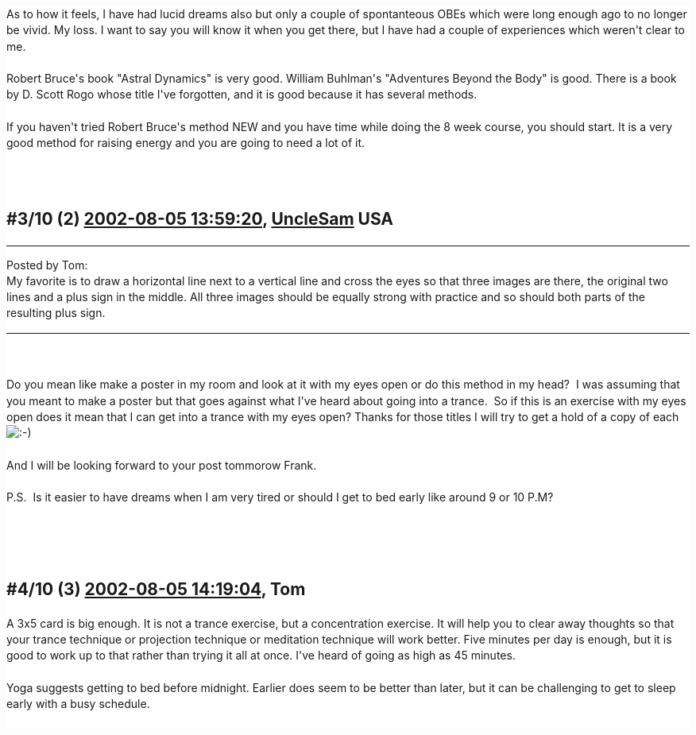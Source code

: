 As to how it feels, I have had lucid dreams also but only a couple of spontanteous OBEs which were long enough ago to no longer be vivid. My loss. I want to say you will know it when you get there, but I have had a couple of experiences which weren't clear to me.
<br>
<br>
Robert Bruce's book "Astral Dynamics" is very good. William Buhlman's "Adventures Beyond the Body" is good. There is a book by D. Scott Rogo whose title I've forgotten, and it is good because it has several methods.
<br>
<br>
If you haven't tried Robert Bruce's method NEW and you have time while doing the 8 week course, you should start. It is a very good method for raising energy and you are going to need a lot of it.
<br>
<br>
<br>
</section>

## \#3/10 (2) [2002-08-05 13:59:20](https://www.astralpulse.com/forums/index.php?msg=10058), [UncleSam](https://www.astralpulse.com/forums/profile/?u=967) USA ##
<section>
<hr/>
Posted by Tom:
<br>
My favorite is to draw a horizontal line next to a vertical line and cross the eyes so that three images are there, the original two lines and a plus sign in the middle. All three images should be equally strong with practice and so should both parts of the resulting plus sign.
<br>
<hr/>
<br>
<br>
Do you mean like make a poster in my room and look at it with my eyes open or do this method in my head?  I was assuming that you meant to make a poster but that goes against what I've heard about going into a trance.  So if this is an exercise with my eyes open does it mean that I can get into a trance with my eyes open? Thanks for those titles I will try to get a hold of a copy of each
<img alt=":-)" class="smiley" src="https://www.astralpulse.com/forums/Smileys/fugue/smiley.png" title="Smiley"/>
<br>
<br>
And I will be looking forward to your post tommorow Frank.
<br>
<br>
P.S.  Is it easier to have dreams when I am very tired or should I get to bed early like around 9 or 10 P.M?
<br>
<br>
<br>
<br>
</section>

## \#4/10 (3) [2002-08-05 14:19:04](https://www.astralpulse.com/forums/index.php?msg=10059), Tom  ##
<section>
A 3x5 card is big enough. It is not a trance exercise, but a concentration exercise. It will help you to clear away thoughts so that your trance technique or projection technique or meditation technique will work better. Five minutes per day is enough, but it is good to work up to that rather than trying it all at once. I've heard of going as high as 45 minutes.
<br>
<br>
Yoga suggests getting to bed before midnight. Earlier does seem to be better than later, but it can be challenging to get to sleep early with a busy schedule.
<br>
<br>